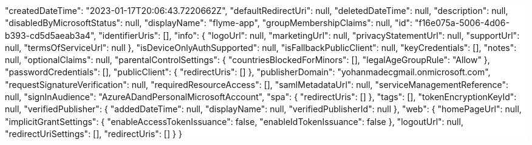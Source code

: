   "createdDateTime": "2023-01-17T20:06:43.7220662Z",
  "defaultRedirectUri": null,
  "deletedDateTime": null,
  "description": null,
  "disabledByMicrosoftStatus": null,
  "displayName": "flyme-app",
  "groupMembershipClaims": null,
  "id": "f16e075a-5006-4d06-b393-cd5d5aeab3a4",
  "identifierUris": [],
  "info": {
    "logoUrl": null,
    "marketingUrl": null,
    "privacyStatementUrl": null,
    "supportUrl": null,
    "termsOfServiceUrl": null
  },
  "isDeviceOnlyAuthSupported": null,
  "isFallbackPublicClient": null,
  "keyCredentials": [],
  "notes": null,
  "optionalClaims": null,
  "parentalControlSettings": {
    "countriesBlockedForMinors": [],
    "legalAgeGroupRule": "Allow"
  },
  "passwordCredentials": [],
  "publicClient": {
    "redirectUris": []
  },
  "publisherDomain": "yohanmadecgmail.onmicrosoft.com",
  "requestSignatureVerification": null,
  "requiredResourceAccess": [],
  "samlMetadataUrl": null,
  "serviceManagementReference": null,
  "signInAudience": "AzureADandPersonalMicrosoftAccount",
  "spa": {
    "redirectUris": []
  },
  "tags": [],
  "tokenEncryptionKeyId": null,
  "verifiedPublisher": {
    "addedDateTime": null,
    "displayName": null,
    "verifiedPublisherId": null
  },
  "web": {
    "homePageUrl": null,
    "implicitGrantSettings": {
      "enableAccessTokenIssuance": false,
      "enableIdTokenIssuance": false
    },
    "logoutUrl": null,
    "redirectUriSettings": [],
    "redirectUris": []
  }
}
